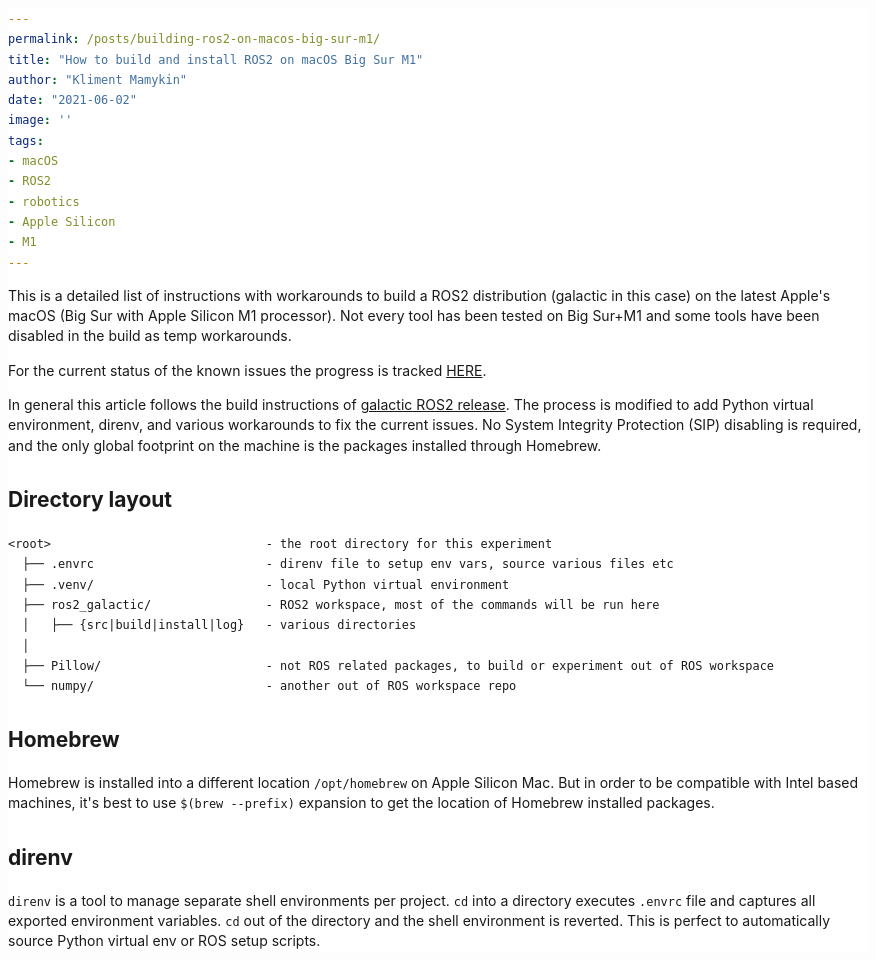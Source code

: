 ```yaml
---
permalink: /posts/building-ros2-on-macos-big-sur-m1/
title: "How to build and install ROS2 on macOS Big Sur M1"
author: "Kliment Mamykin"
date: "2021-06-02"
image: ''
tags:
- macOS
- ROS2
- robotics
- Apple Silicon
- M1
---
```


This is a detailed list of instructions with workarounds to build a ROS2 distribution (galactic in this case) on the latest Apple's macOS (Big Sur with Apple Silicon M1 processor). Not every tool has been tested on Big Sur+M1 and some tools have been disabled in the build as temp workarounds.

For the current status of the known issues the progress is tracked [HERE](https://github.com/ros2/ros2/issues/1148).

In general this article follows the build instructions of [galactic ROS2 release](https://docs.ros.org/en/galactic/Installation/macOS-Development-Setup.html). The process is modified to add Python virtual environment, direnv, and various workarounds to fix the current issues. No System Integrity Protection (SIP) disabling is required, and the only global footprint on the machine is the packages installed through Homebrew.

## Directory layout

```
<root>                              - the root directory for this experiment
  ├── .envrc                        - direnv file to setup env vars, source various files etc
  ├── .venv/                        - local Python virtual environment
  ├── ros2_galactic/                - ROS2 workspace, most of the commands will be run here
  │   ├── {src|build|install|log}   - various directories 
  │
  ├── Pillow/                       - not ROS related packages, to build or experiment out of ROS workspace
  └── numpy/                        - another out of ROS workspace repo
```

## Homebrew

Homebrew is installed into a different location `/opt/homebrew` on Apple Silicon Mac. But in order to be compatible with Intel based machines, it's best to use `$(brew --prefix)` expansion to get the location of Homebrew installed packages.

## direnv

`direnv` is a tool to manage separate shell environments per project. `cd` into a directory executes `.envrc` file and captures all exported environment variables. `cd` out of the directory and the shell environment is reverted. This is perfect to automatically source Python virtual env or ROS setup scripts.
